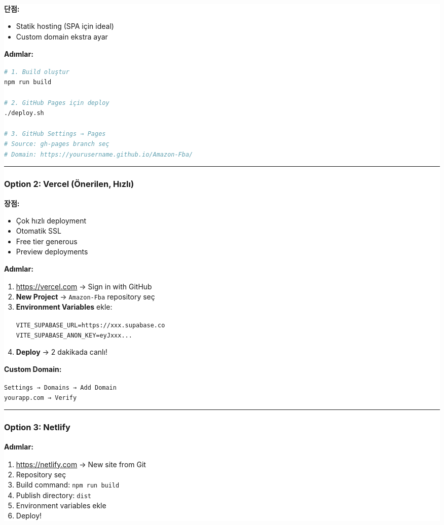 **단점:**
- Statik hosting (SPA için ideal)
- Custom domain ekstra ayar

**Adımlar:**

```bash
# 1. Build oluştur
npm run build

# 2. GitHub Pages için deploy
./deploy.sh

# 3. GitHub Settings → Pages
# Source: gh-pages branch seç
# Domain: https://yourusername.github.io/Amazon-Fba/
```

---

### Option 2: Vercel (Önerilen, Hızlı)

**장점:**
- Çok hızlı deployment
- Otomatik SSL
- Free tier generous
- Preview deployments

**Adımlar:**

1. https://vercel.com → Sign in with GitHub
2. **New Project** → `Amazon-Fba` repository seç
3. **Environment Variables** ekle:
   ```
   VITE_SUPABASE_URL=https://xxx.supabase.co
   VITE_SUPABASE_ANON_KEY=eyJxxx...
   ```
4. **Deploy** → 2 dakikada canlı!

**Custom Domain:**
```
Settings → Domains → Add Domain
yourapp.com → Verify
```

---

### Option 3: Netlify

**Adımlar:**

1. https://netlify.com → New site from Git
2. Repository seç
3. Build command: `npm run build`
4. Publish directory: `dist`
5. Environment variables ekle
6. Deploy!
